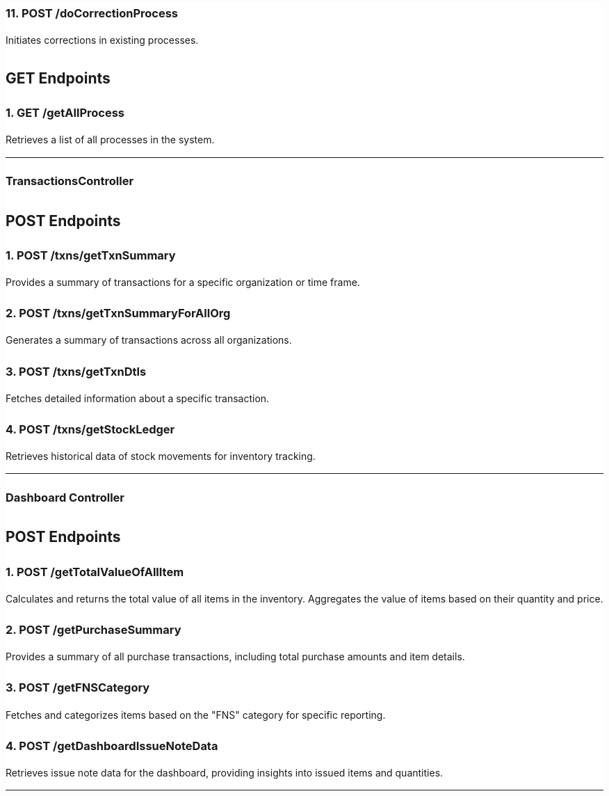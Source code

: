 ### **11. POST /doCorrectionProcess**
Initiates corrections in existing processes.

## **GET Endpoints**

### **1. GET /getAllProcess**
Retrieves a list of all processes in the system.

---

### **TransactionsController**


## **POST Endpoints**

### **1. POST /txns/getTxnSummary**
Provides a summary of transactions for a specific organization or time frame.

### **2. POST /txns/getTxnSummaryForAllOrg**
Generates a summary of transactions across all organizations.

### **3. POST /txns/getTxnDtls**
Fetches detailed information about a specific transaction.

### **4. POST /txns/getStockLedger**
Retrieves historical data of stock movements for inventory tracking.

---
### **Dashboard Controller**

## **POST Endpoints**

### **1. POST /getTotalValueOfAllItem**
Calculates and returns the total value of all items in the inventory. Aggregates the value of items based on their quantity and price.

### **2. POST /getPurchaseSummary**
Provides a summary of all purchase transactions, including total purchase amounts and item details.

### **3. POST /getFNSCategory**
Fetches and categorizes items based on the "FNS" category for specific reporting.

### **4. POST /getDashboardIssueNoteData**
Retrieves issue note data for the dashboard, providing insights into issued items and quantities.

---


   

